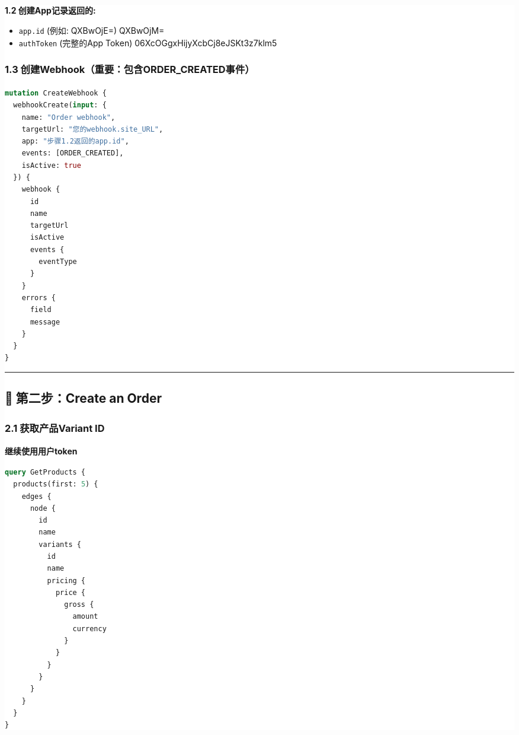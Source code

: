 **1.2 创建App记录返回的:**
- `app.id` (例如: QXBwOjE=)
QXBwOjM=
- `authToken` (完整的App Token)
06XcOGgxHijyXcbCj8eJSKt3z7klm5

### 1.3 创建Webhook（重要：包含ORDER_CREATED事件）
```graphql
mutation CreateWebhook {
  webhookCreate(input: {
    name: "Order webhook",
    targetUrl: "您的webhook.site_URL",
    app: "步骤1.2返回的app.id",
    events: [ORDER_CREATED],
    isActive: true
  }) {
    webhook {
      id
      name
      targetUrl
      isActive
      events {
        eventType
      }
    }
    errors {
      field
      message
    }
  }
}
```

---

## 🛒 第二步：Create an Order

### 2.1 获取产品Variant ID
**继续使用用户token**
```graphql
query GetProducts {
  products(first: 5) {
    edges {
      node {
        id
        name
        variants {
          id
          name
          pricing {
            price {
              gross {
                amount
                currency
              }
            }
          }
        }
      }
    }
  }
}
```
